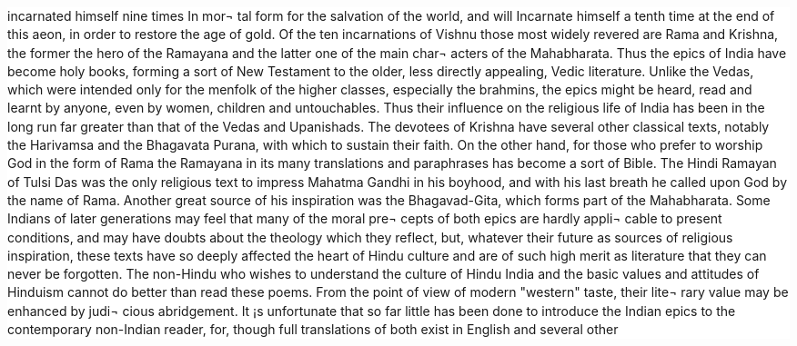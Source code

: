 incarnated himself nine times In mor¬
tal form for the salvation of the world,
and will Incarnate himself a tenth time
at the end of this aeon, in order to
restore the age of gold. Of the ten
incarnations of Vishnu those most
widely revered are Rama and Krishna,
the former the hero of the Ramayana
and the latter one of the main char¬
acters of the Mahabharata.
Thus the epics of India have become
holy books, forming a sort of New
Testament to the older, less directly
appealing, Vedic literature. Unlike the
Vedas, which were intended only for
the menfolk of the higher classes,
especially the brahmins, the epics
might be heard, read and learnt by
anyone, even by women, children and
untouchables. Thus their influence on
the religious life of India has been in
the long run far greater than that of
the Vedas and Upanishads.
The devotees of Krishna have
several other classical texts, notably
the Harivamsa and the Bhagavata
Purana, with which to sustain their
faith. On the other hand, for those
who prefer to worship God in the form
of Rama the Ramayana in its many
translations and paraphrases has
become a sort of Bible.
The Hindi Ramayan of Tulsi Das was
the only religious text to impress
Mahatma Gandhi in his boyhood, and
with his last breath he called upon
God by the name of Rama. Another
great source of his inspiration was
the Bhagavad-Gita, which forms part
of the Mahabharata.
Some Indians of later generations
may feel that many of the moral pre¬
cepts of both epics are hardly appli¬
cable to present conditions, and may
have doubts about the theology which
they reflect, but, whatever their future
as sources of religious inspiration,
these texts have so deeply affected
the heart of Hindu culture and are of
such high merit as literature that they
can never be forgotten.
The non-Hindu who wishes to
understand the culture of Hindu India
and the basic values and attitudes of
Hinduism cannot do better than read
these poems. From the point of view
of modern "western" taste, their lite¬
rary value may be enhanced by judi¬
cious abridgement.
It ¡s unfortunate that so far little has
been done to introduce the Indian
epics to the contemporary non-Indian
reader, for, though full translations of
both exist in English and several other
